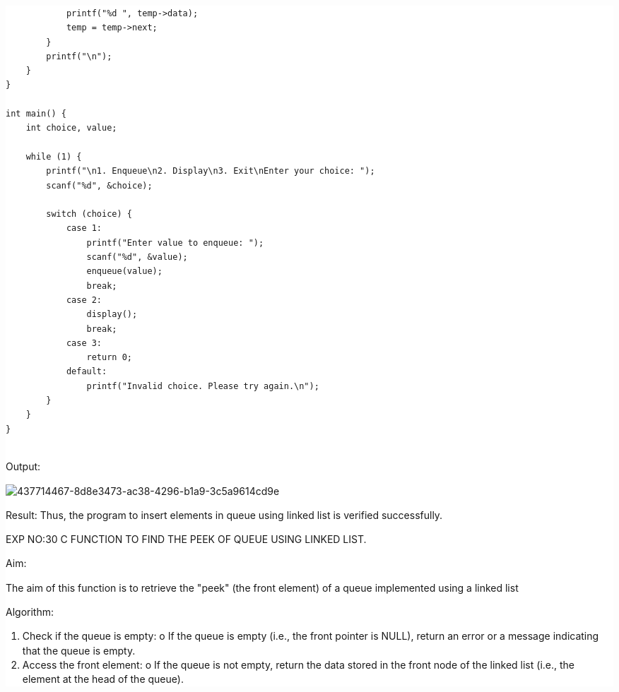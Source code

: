 ~~~
            printf("%d ", temp->data);
            temp = temp->next;
        }
        printf("\n");
    }
}

int main() {
    int choice, value;

    while (1) {
        printf("\n1. Enqueue\n2. Display\n3. Exit\nEnter your choice: ");
        scanf("%d", &choice);

        switch (choice) {
            case 1:
                printf("Enter value to enqueue: ");
                scanf("%d", &value);
                enqueue(value);
                break;
            case 2:
                display();
                break;
            case 3:
                return 0;
            default:
                printf("Invalid choice. Please try again.\n");
        }
    }
}


~~~
Output:

![437714467-8d8e3473-ac38-4296-b1a9-3c5a9614cd9e](https://github.com/user-attachments/assets/681078a0-9b33-48c1-b715-1279ab17554c)



Result:
Thus, the program to insert elements in queue using linked list is verified successfully.



EXP NO:30 C FUNCTION TO FIND THE PEEK OF QUEUE USING LINKED LIST.


Aim:

The aim of this function is to retrieve the "peek" (the front element) of a queue implemented using a linked list

Algorithm:

1.	Check if the queue is empty:
o	If the queue is empty (i.e., the front pointer is NULL), return an error or a message indicating that the queue is empty.
2.	Access the front element:
o	If the queue is not empty, return the data stored in the front node of the linked list (i.e., the element at the head of the queue).
